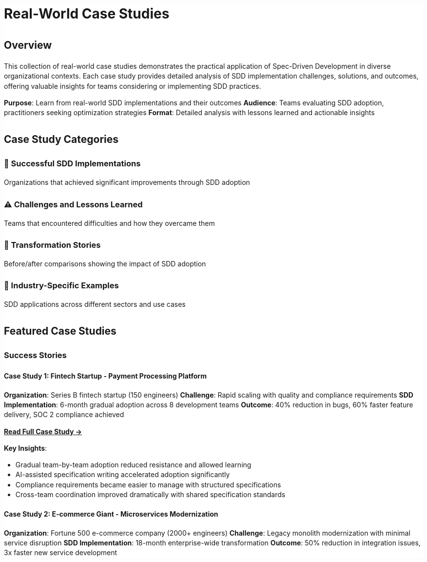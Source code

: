 # Real-World Case Studies

## Overview

This collection of real-world case studies demonstrates the practical application of Spec-Driven Development in diverse organizational contexts. Each case study provides detailed analysis of SDD implementation challenges, solutions, and outcomes, offering valuable insights for teams considering or implementing SDD practices.

**Purpose**: Learn from real-world SDD implementations and their outcomes
**Audience**: Teams evaluating SDD adoption, practitioners seeking optimization strategies
**Format**: Detailed analysis with lessons learned and actionable insights

## Case Study Categories

### 🚀 Successful SDD Implementations
Organizations that achieved significant improvements through SDD adoption

### ⚠️ Challenges and Lessons Learned
Teams that encountered difficulties and how they overcame them

### 🔄 Transformation Stories
Before/after comparisons showing the impact of SDD adoption

### 🏢 Industry-Specific Examples
SDD applications across different sectors and use cases

## Featured Case Studies

### Success Stories

#### Case Study 1: Fintech Startup - Payment Processing Platform
**Organization**: Series B fintech startup (150 engineers)
**Challenge**: Rapid scaling with quality and compliance requirements
**SDD Implementation**: 6-month gradual adoption across 8 development teams
**Outcome**: 40% reduction in bugs, 60% faster feature delivery, SOC 2 compliance achieved

[**Read Full Case Study →**](success/fintech-payment-platform.md)

**Key Insights**:
- Gradual team-by-team adoption reduced resistance and allowed learning
- AI-assisted specification writing accelerated adoption significantly
- Compliance requirements became easier to manage with structured specifications
- Cross-team coordination improved dramatically with shared specification standards

#### Case Study 2: E-commerce Giant - Microservices Modernization
**Organization**: Fortune 500 e-commerce company (2000+ engineers)
**Challenge**: Legacy monolith modernization with minimal service disruption
**SDD Implementation**: 18-month enterprise-wide transformation
**Outcome**: 50% reduction in integration issues, 3x faster new service development
